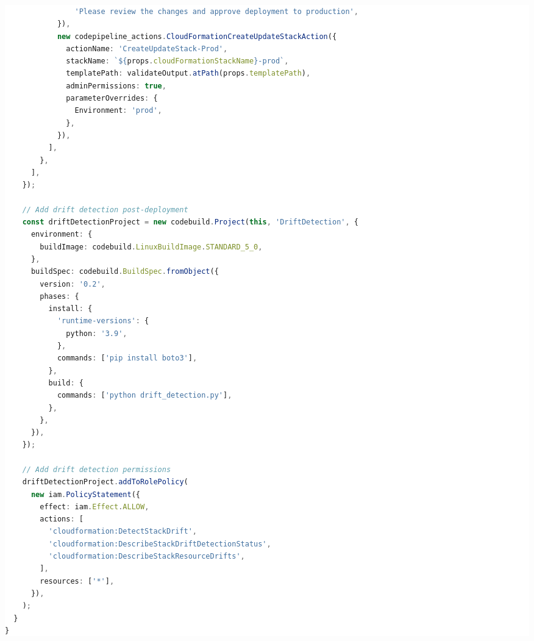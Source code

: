 ```typescript
                'Please review the changes and approve deployment to production',
            }),
            new codepipeline_actions.CloudFormationCreateUpdateStackAction({
              actionName: 'CreateUpdateStack-Prod',
              stackName: `${props.cloudFormationStackName}-prod`,
              templatePath: validateOutput.atPath(props.templatePath),
              adminPermissions: true,
              parameterOverrides: {
                Environment: 'prod',
              },
            }),
          ],
        },
      ],
    });

    // Add drift detection post-deployment
    const driftDetectionProject = new codebuild.Project(this, 'DriftDetection', {
      environment: {
        buildImage: codebuild.LinuxBuildImage.STANDARD_5_0,
      },
      buildSpec: codebuild.BuildSpec.fromObject({
        version: '0.2',
        phases: {
          install: {
            'runtime-versions': {
              python: '3.9',
            },
            commands: ['pip install boto3'],
          },
          build: {
            commands: ['python drift_detection.py'],
          },
        },
      }),
    });

    // Add drift detection permissions
    driftDetectionProject.addToRolePolicy(
      new iam.PolicyStatement({
        effect: iam.Effect.ALLOW,
        actions: [
          'cloudformation:DetectStackDrift',
          'cloudformation:DescribeStackDriftDetectionStatus',
          'cloudformation:DescribeStackResourceDrifts',
        ],
        resources: ['*'],
      }),
    );
  }
}
```
